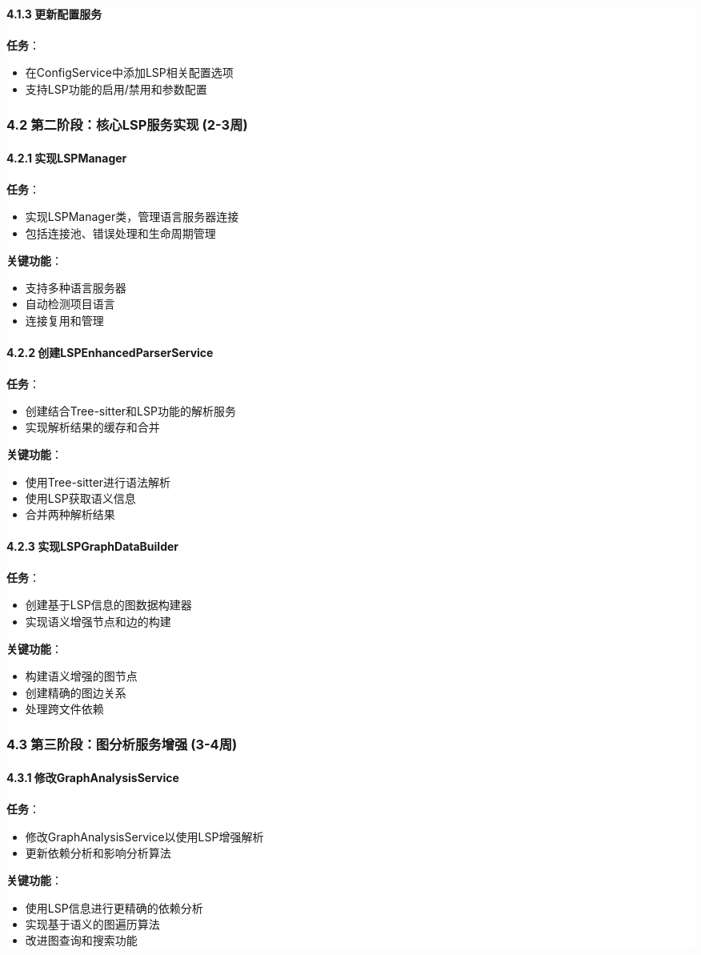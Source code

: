 
#### 4.1.3 更新配置服务

**任务**：
- 在ConfigService中添加LSP相关配置选项
- 支持LSP功能的启用/禁用和参数配置

### 4.2 第二阶段：核心LSP服务实现 (2-3周)

#### 4.2.1 实现LSPManager

**任务**：
- 实现LSPManager类，管理语言服务器连接
- 包括连接池、错误处理和生命周期管理

**关键功能**：
- 支持多种语言服务器
- 自动检测项目语言
- 连接复用和管理

#### 4.2.2 创建LSPEnhancedParserService

**任务**：
- 创建结合Tree-sitter和LSP功能的解析服务
- 实现解析结果的缓存和合并

**关键功能**：
- 使用Tree-sitter进行语法解析
- 使用LSP获取语义信息
- 合并两种解析结果

#### 4.2.3 实现LSPGraphDataBuilder

**任务**：
- 创建基于LSP信息的图数据构建器
- 实现语义增强节点和边的构建

**关键功能**：
- 构建语义增强的图节点
- 创建精确的图边关系
- 处理跨文件依赖

### 4.3 第三阶段：图分析服务增强 (3-4周)

#### 4.3.1 修改GraphAnalysisService

**任务**：
- 修改GraphAnalysisService以使用LSP增强解析
- 更新依赖分析和影响分析算法

**关键功能**：
- 使用LSP信息进行更精确的依赖分析
- 实现基于语义的图遍历算法
- 改进图查询和搜索功能
